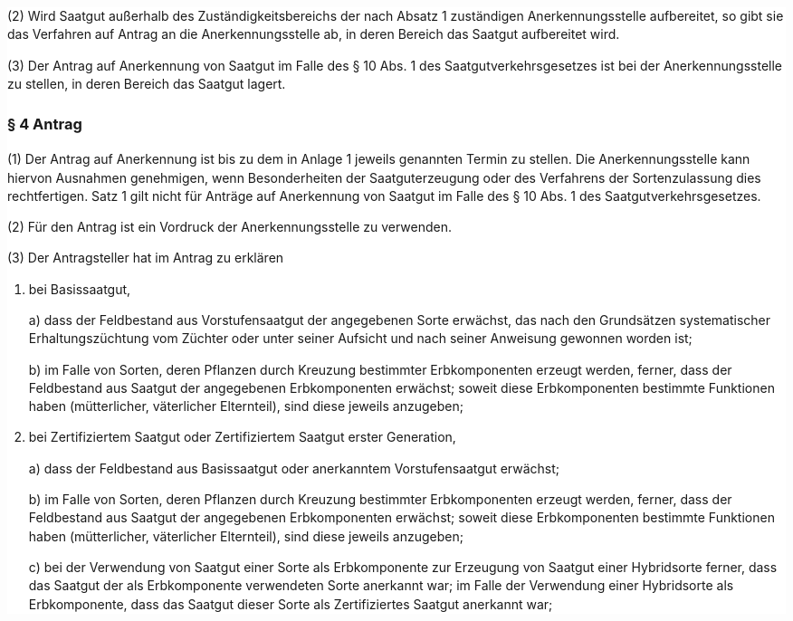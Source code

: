 (2) Wird Saatgut außerhalb des Zuständigkeitsbereichs der nach Absatz
1 zuständigen Anerkennungsstelle aufbereitet, so gibt sie das
Verfahren auf Antrag an die Anerkennungsstelle ab, in deren Bereich
das Saatgut aufbereitet wird.

(3) Der Antrag auf Anerkennung von Saatgut im Falle des § 10 Abs. 1
des Saatgutverkehrsgesetzes ist bei der Anerkennungsstelle zu stellen,
in deren Bereich das Saatgut lagert.


### § 4 Antrag

(1) Der Antrag auf Anerkennung ist bis zu dem in Anlage 1 jeweils
genannten Termin zu stellen. Die Anerkennungsstelle kann hiervon
Ausnahmen genehmigen, wenn Besonderheiten der Saatguterzeugung oder
des Verfahrens der Sortenzulassung dies rechtfertigen. Satz 1 gilt
nicht für Anträge auf Anerkennung von Saatgut im Falle des § 10 Abs. 1
des Saatgutverkehrsgesetzes.

(2) Für den Antrag ist ein Vordruck der Anerkennungsstelle zu
verwenden.

(3) Der Antragsteller hat im Antrag zu erklären

1.  bei Basissaatgut,

    a)  dass der Feldbestand aus Vorstufensaatgut der angegebenen Sorte
        erwächst, das nach den Grundsätzen systematischer Erhaltungszüchtung
        vom Züchter oder unter seiner Aufsicht und nach seiner Anweisung
        gewonnen worden ist;


    b)  im Falle von Sorten, deren Pflanzen durch Kreuzung bestimmter
        Erbkomponenten erzeugt werden, ferner, dass der Feldbestand aus
        Saatgut der angegebenen Erbkomponenten erwächst; soweit diese
        Erbkomponenten bestimmte Funktionen haben (mütterlicher, väterlicher
        Elternteil), sind diese jeweils anzugeben;





2.  bei Zertifiziertem Saatgut oder Zertifiziertem Saatgut erster
    Generation,

    a)  dass der Feldbestand aus Basissaatgut oder anerkanntem
        Vorstufensaatgut erwächst;


    b)  im Falle von Sorten, deren Pflanzen durch Kreuzung bestimmter
        Erbkomponenten erzeugt werden, ferner, dass der Feldbestand aus
        Saatgut der angegebenen Erbkomponenten erwächst; soweit diese
        Erbkomponenten bestimmte Funktionen haben (mütterlicher, väterlicher
        Elternteil), sind diese jeweils anzugeben;


    c)  bei der Verwendung von Saatgut einer Sorte als Erbkomponente zur
        Erzeugung von Saatgut einer Hybridsorte ferner, dass das Saatgut der
        als Erbkomponente verwendeten Sorte anerkannt war; im Falle der
        Verwendung einer Hybridsorte als Erbkomponente, dass das Saatgut
        dieser Sorte als Zertifiziertes Saatgut anerkannt war;
